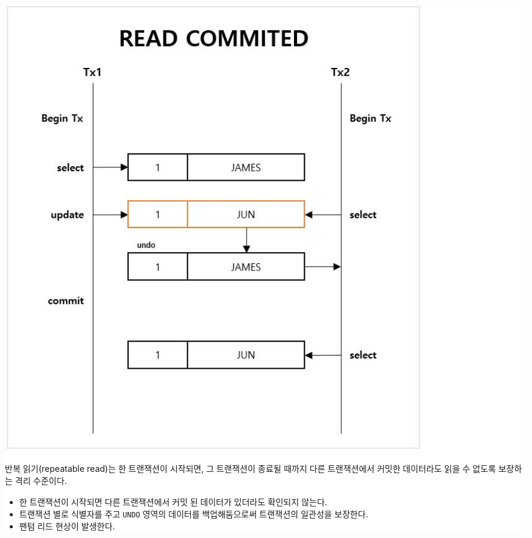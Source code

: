   <img src="/images/posts/2021/transcation-isolation-05.png" alt="Read Committed 예시" width="80%">
</div>

<br />

반복 읽기(repeatable read)는 한 트랜잭션이 시작되면, 그 트랜잭션이 종료될 때까지 다른 트랜잭션에서 커밋한 데이터라도 읽을 수 없도록 보장하는 격리 수준이다.

- 한 트랜잭션이 시작되면 다른 트랜잭션에서 커밋 된 데이터가 있더라도 확인되지 않는다.
- 트랜잭션 별로 식별자를 주고 `UNDO` 영역의 데이터를 백업해둠으로써 트랜잭션의 일관성을 보장한다.
- 팬텀 리드 현상이 발생한다.

<div align="center">